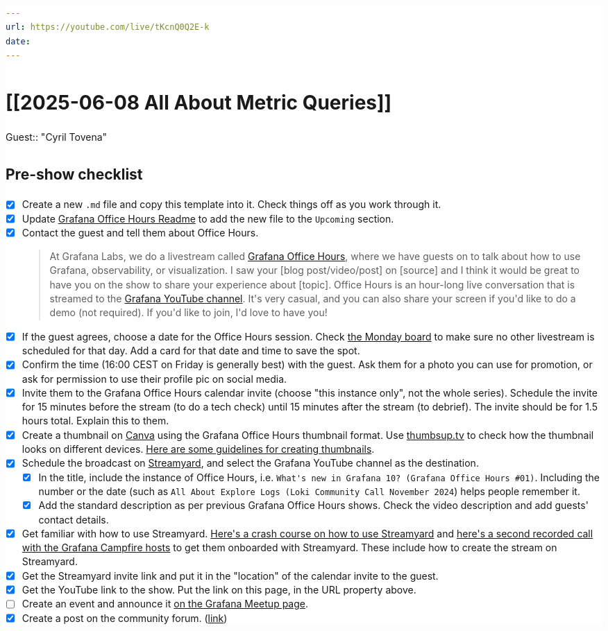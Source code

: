 ```yaml
---
url: https://youtube.com/live/tKcnQ0Q2E-k
date:
---
```

# [[2025-06-08 All About Metric Queries]]

<iframe width="560" height="315" src="https://www.youtube.com/embed/tKcnQ0Q2E-k" title="YouTube video player" frameborder="0" allow="accelerometer; autoplay; clipboard-write; encrypted-media; gyroscope; picture-in-picture" allowfullscreen></iframe>

Guest:: "Cyril Tovena"

## Pre-show checklist

- [x] Create a new `.md` file and copy this template into it. Check things off as you work through it.
- [x] Update [Grafana Office Hours Readme](projects/Grafana%20Office%20Hours/Grafana%20Office%20Hours%20Readme.md) to add the new file to the `Upcoming` section.
- [x] Contact the guest and tell them about Office Hours.
	> At Grafana Labs, we do a livestream called [Grafana Office Hours](https://www.youtube.com/watch?v=uk7NoagbJ28&list=PLDGkOdUX1Ujrrse-cdj20RRah9hyHdxBu), where we have guests on to talk about how to use Grafana, observability, or visualization. I saw your [blog post/video/post] on [source] and I think it would be great to have you on the show to share your experience about [topic].
	Office Hours is an hour-long live conversation that is streamed to the [Grafana YouTube channel](https://youtube.com/@grafana). It's very casual, and you can also share your screen if you'd like to do a demo (not required). If you'd like to join, I'd love to have you! 
- [x] If the guest agrees, choose a date for the Office Hours session. Check [the Monday board](https://grafana-labs.monday.com/boards/5724430500) to make sure no other livestream is scheduled for that day. Add a card for that date and time to save the spot.
- [x] Confirm the time (16:00 CEST on Friday is generally best) with the guest. Ask them for a photo you can use for promotion, or ask for permission to use their profile pic on social media.
- [x] Invite them to the Grafana Office Hours calendar invite (choose "this instance only", not the whole series). Schedule the invite for 15 minutes before the stream (to do a tech check) until 15 minutes after the stream (to debrief). The invite should be for 1.5 hours total. Explain this to them.
- [x] Create a thumbnail on [Canva](https://canva.com) using the Grafana Office Hours thumbnail format. Use [thumbsup.tv](https://thumbsup.tv) to check how the thumbnail looks on different devices. [Here are some guidelines for creating thumbnails](https://notes.nicolevanderhoeven.com/Create+engaging+thumbnails).
- [x] Schedule the broadcast on [Streamyard](https://streamyard.com), and select the Grafana YouTube channel as the destination.
	- [x] In the title, include the instance of Office Hours, i.e. `What's new in Grafana 10? (Grafana Office Hours #01)`. Including the number or the date (such as `All About Explore Logs (Loki Community Call November 2024`) helps people remember it.
	- [x] Add the standard description as per previous Grafana Office Hours shows. Check the video description and add guests' contact details.
- [x] Get familiar with how to use Streamyard. [Here's a crash course on how to use Streamyard](https://drive.google.com/file/d/1hb8FeoO88zinZu638MfnBwGctyspgfm0/view?usp=drive_link) and [here's a second recorded call with the Grafana Campfire hosts](https://drive.google.com/file/d/1hdX4SvDM67KRwGkzA6HWEETK1-gy8iUk/view?usp=drive_link) to get them onboarded with Streamyard. These include how to create the stream on Streamyard.
- [x] Get the Streamyard invite link and put it in the "location" of the calendar invite to the guest.
- [x] Get the YouTube link to the show. Put the link on this page, in the URL property above.
- [ ] Create an event and announce it [on the Grafana Meetup page](https://www.meetup.com/grafana-friends-virtual-meetup-group/).
- [x] Create a post on the community forum. ([link](https://community.grafana.com/t/loki-community-call-july-2025-how-to-generate-metrics-from-logs-metric-queries/153794))